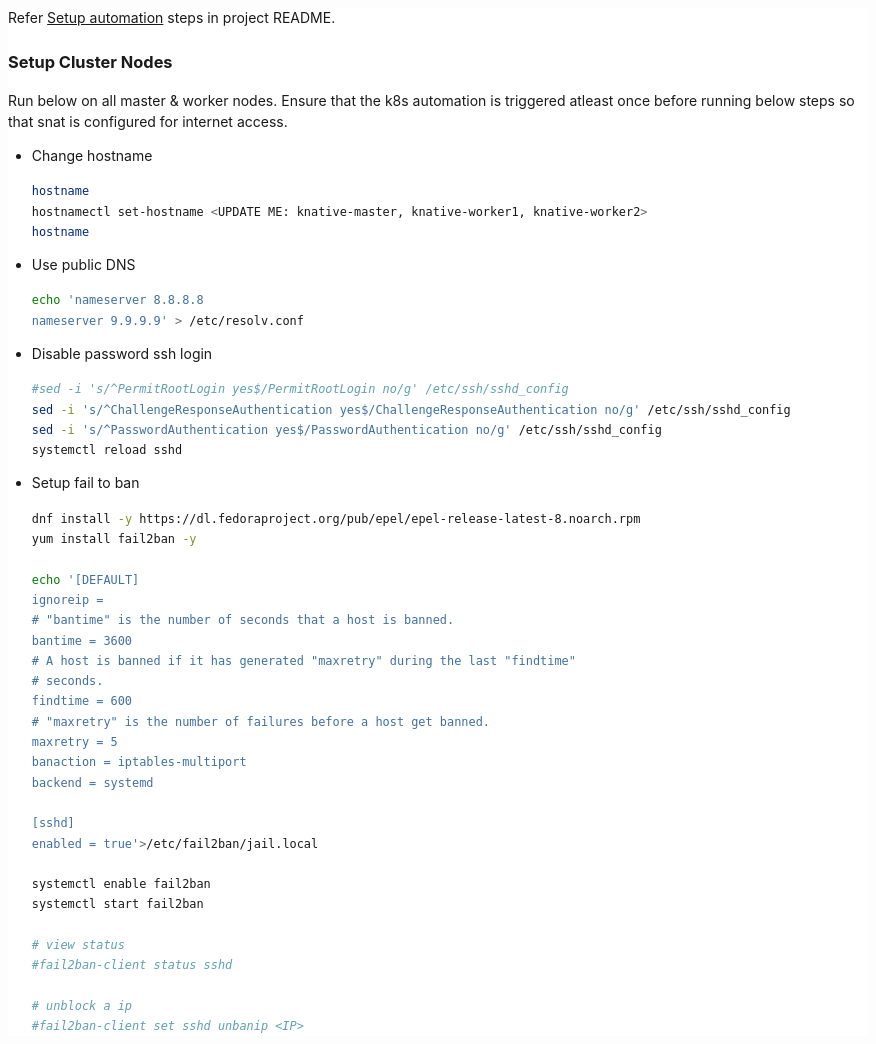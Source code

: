   Refer [Setup automation](../README.md#setup-automation) steps in project README.

### Setup Cluster Nodes

Run below on all master & worker nodes. Ensure that the k8s automation is triggered atleast once before running below steps so that snat is configured for internet access. 

- Change hostname

  ```bash
  hostname
  hostnamectl set-hostname <UPDATE ME: knative-master, knative-worker1, knative-worker2>
  hostname
  ```

- Use public DNS  

  ```bash
  echo 'nameserver 8.8.8.8
  nameserver 9.9.9.9' > /etc/resolv.conf
  ```

- Disable password ssh login 
  
  ```bash
  #sed -i 's/^PermitRootLogin yes$/PermitRootLogin no/g' /etc/ssh/sshd_config
  sed -i 's/^ChallengeResponseAuthentication yes$/ChallengeResponseAuthentication no/g' /etc/ssh/sshd_config
  sed -i 's/^PasswordAuthentication yes$/PasswordAuthentication no/g' /etc/ssh/sshd_config
  systemctl reload sshd
  ```

- Setup fail to ban

  ```bash
  dnf install -y https://dl.fedoraproject.org/pub/epel/epel-release-latest-8.noarch.rpm
  yum install fail2ban -y
  
  echo '[DEFAULT]
  ignoreip = 
  # "bantime" is the number of seconds that a host is banned.
  bantime = 3600
  # A host is banned if it has generated "maxretry" during the last "findtime"
  # seconds.
  findtime = 600
  # "maxretry" is the number of failures before a host get banned.
  maxretry = 5
  banaction = iptables-multiport
  backend = systemd
  
  [sshd]
  enabled = true'>/etc/fail2ban/jail.local
  
  systemctl enable fail2ban
  systemctl start fail2ban
  
  # view status
  #fail2ban-client status sshd
  
  # unblock a ip
  #fail2ban-client set sshd unbanip <IP>
  ```
